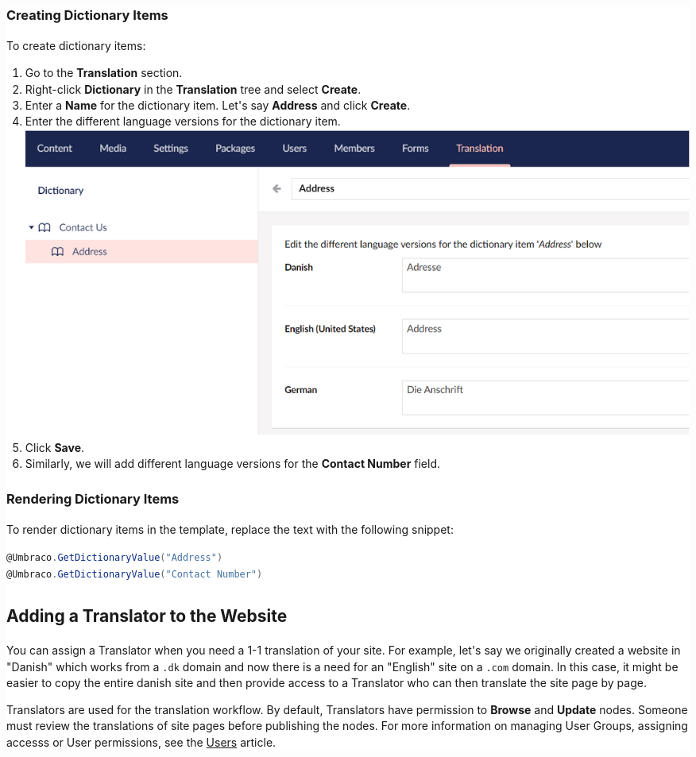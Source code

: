 ### Creating Dictionary Items

To create dictionary items:

1. Go to the **Translation** section.
2. Right-click **Dictionary** in the **Translation** tree and select **Create**.
3. Enter a **Name** for the dictionary item. Let's say **Address** and click **Create**.
4. Enter the different language versions for the dictionary item.
    ![Add dictionary items](images/add-dictionary-item.png)
5. Click **Save**.
6. Similarly, we will add different language versions for the **Contact Number** field.

### Rendering Dictionary Items

To render dictionary items in the template, replace the text with the following snippet:

```csharp
@Umbraco.GetDictionaryValue("Address")
@Umbraco.GetDictionaryValue("Contact Number")
```

## Adding a Translator to the Website

You can assign a Translator when you need a 1-1 translation of your site. For example, let's say we originally created a website in "Danish" which works from a `.dk` domain and now there is a need for an "English" site on a `.com` domain. In this case, it might be easier to copy the entire danish site and then provide access to a Translator who can then translate the site page by page.

Translators are used for the translation workflow. By default, Translators have permission to **Browse** and **Update** nodes. Someone must review the translations of site pages before publishing the nodes. For more information on managing User Groups, assigning accesss or User permissions, see the [Users](../../Fundamentals/Data/Users/index.md) article.
